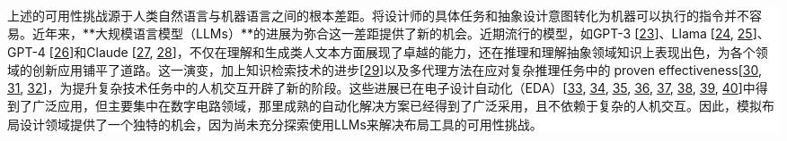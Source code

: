 上述的可用性挑战源于人类自然语言与机器语言之间的根本差距。将设计师的具体任务和抽象设计意图转化为机器可以执行的指令并不容易。近年来，**大规模语言模型（LLMs）**的进展为弥合这一差距提供了新的机会。近期流行的模型，如GPT-3 [[23](https://arxiv.org/html/2406.18873v2#bib.bib23)]、Llama [[24](https://arxiv.org/html/2406.18873v2#bib.bib24), [25](https://arxiv.org/html/2406.18873v2#bib.bib25)]、GPT-4 [[26](https://arxiv.org/html/2406.18873v2#bib.bib26)]和Claude [[27](https://arxiv.org/html/2406.18873v2#bib.bib27), [28](https://arxiv.org/html/2406.18873v2#bib.bib28)]，不仅在理解和生成类人文本方面展现了卓越的能力，还在推理和理解抽象领域知识上表现出色，为各个领域的创新应用铺平了道路。这一演变，加上知识检索技术的进步[[29](https://arxiv.org/html/2406.18873v2#bib.bib29)]以及多代理方法在应对复杂推理任务中的 proven effectiveness[[30](https://arxiv.org/html/2406.18873v2#bib.bib30), [31](https://arxiv.org/html/2406.18873v2#bib.bib31), [32](https://arxiv.org/html/2406.18873v2#bib.bib32)]，为提升复杂技术任务中的人机交互开辟了新的阶段。这些进展已在电子设计自动化（EDA）[[33](https://arxiv.org/html/2406.18873v2#bib.bib33), [34](https://arxiv.org/html/2406.18873v2#bib.bib34), [35](https://arxiv.org/html/2406.18873v2#bib.bib35), [36](https://arxiv.org/html/2406.18873v2#bib.bib36), [37](https://arxiv.org/html/2406.18873v2#bib.bib37), [38](https://arxiv.org/html/2406.18873v2#bib.bib38), [39](https://arxiv.org/html/2406.18873v2#bib.bib39), [40](https://arxiv.org/html/2406.18873v2#bib.bib40)]中得到了广泛应用，但主要集中在数字电路领域，那里成熟的自动化解决方案已经得到了广泛采用，且不依赖于复杂的人机交互。因此，模拟布局设计领域提供了一个独特的机会，因为尚未充分探索使用LLMs来解决布局工具的可用性挑战。
